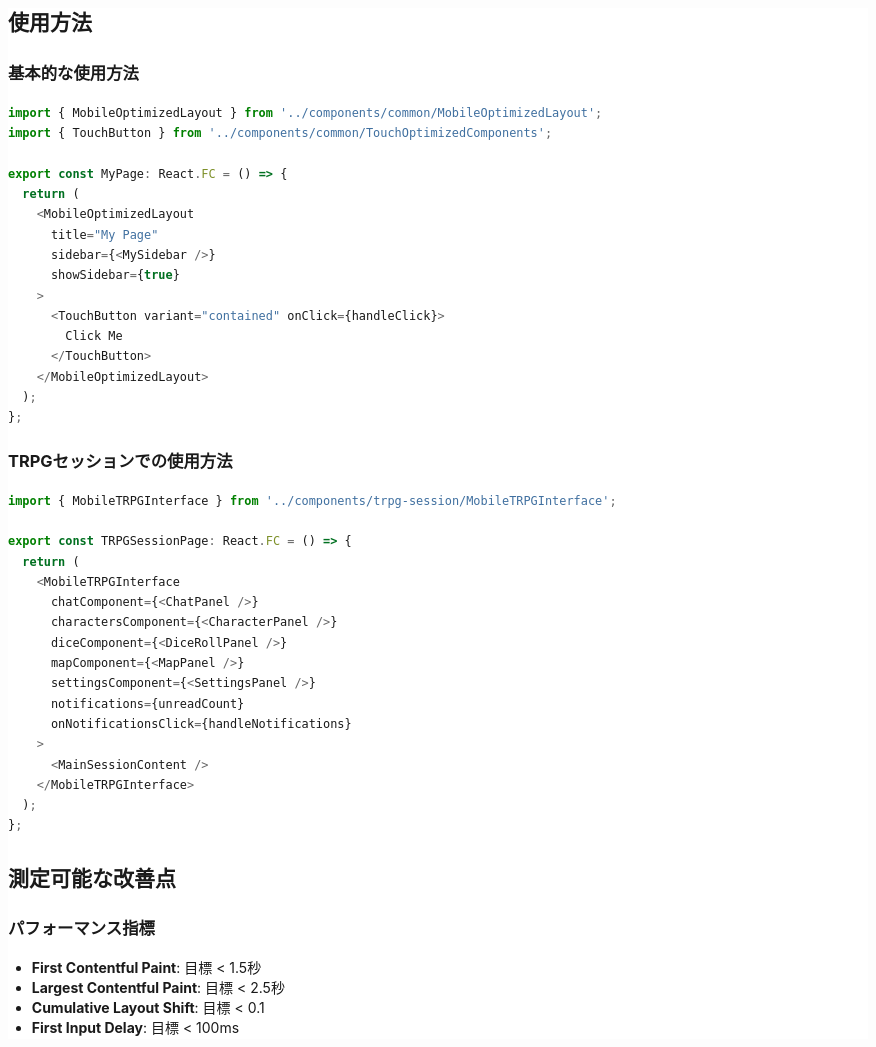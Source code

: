 ## 使用方法

### 基本的な使用方法
```typescript
import { MobileOptimizedLayout } from '../components/common/MobileOptimizedLayout';
import { TouchButton } from '../components/common/TouchOptimizedComponents';

export const MyPage: React.FC = () => {
  return (
    <MobileOptimizedLayout
      title="My Page"
      sidebar={<MySidebar />}
      showSidebar={true}
    >
      <TouchButton variant="contained" onClick={handleClick}>
        Click Me
      </TouchButton>
    </MobileOptimizedLayout>
  );
};
```

### TRPGセッションでの使用方法
```typescript
import { MobileTRPGInterface } from '../components/trpg-session/MobileTRPGInterface';

export const TRPGSessionPage: React.FC = () => {
  return (
    <MobileTRPGInterface
      chatComponent={<ChatPanel />}
      charactersComponent={<CharacterPanel />}
      diceComponent={<DiceRollPanel />}
      mapComponent={<MapPanel />}
      settingsComponent={<SettingsPanel />}
      notifications={unreadCount}
      onNotificationsClick={handleNotifications}
    >
      <MainSessionContent />
    </MobileTRPGInterface>
  );
};
```

## 測定可能な改善点

### パフォーマンス指標
- **First Contentful Paint**: 目標 < 1.5秒
- **Largest Contentful Paint**: 目標 < 2.5秒
- **Cumulative Layout Shift**: 目標 < 0.1
- **First Input Delay**: 目標 < 100ms
